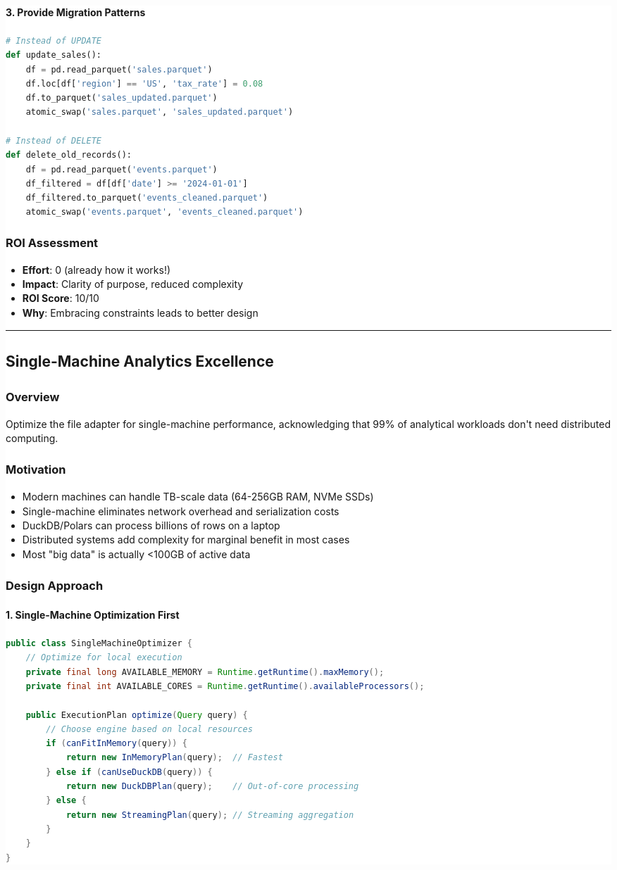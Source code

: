 #### 3. Provide Migration Patterns
```python
# Instead of UPDATE
def update_sales():
    df = pd.read_parquet('sales.parquet')
    df.loc[df['region'] == 'US', 'tax_rate'] = 0.08
    df.to_parquet('sales_updated.parquet')
    atomic_swap('sales.parquet', 'sales_updated.parquet')

# Instead of DELETE
def delete_old_records():
    df = pd.read_parquet('events.parquet')
    df_filtered = df[df['date'] >= '2024-01-01']
    df_filtered.to_parquet('events_cleaned.parquet')
    atomic_swap('events.parquet', 'events_cleaned.parquet')
```

### ROI Assessment
- **Effort**: 0 (already how it works!)
- **Impact**: Clarity of purpose, reduced complexity
- **ROI Score**: 10/10
- **Why**: Embracing constraints leads to better design

---

## Single-Machine Analytics Excellence

### Overview
Optimize the file adapter for single-machine performance, acknowledging that 99% of analytical workloads don't need distributed computing.

### Motivation
- Modern machines can handle TB-scale data (64-256GB RAM, NVMe SSDs)
- Single-machine eliminates network overhead and serialization costs
- DuckDB/Polars can process billions of rows on a laptop
- Distributed systems add complexity for marginal benefit in most cases
- Most "big data" is actually <100GB of active data

### Design Approach

#### 1. Single-Machine Optimization First
```java
public class SingleMachineOptimizer {
    // Optimize for local execution
    private final long AVAILABLE_MEMORY = Runtime.getRuntime().maxMemory();
    private final int AVAILABLE_CORES = Runtime.getRuntime().availableProcessors();

    public ExecutionPlan optimize(Query query) {
        // Choose engine based on local resources
        if (canFitInMemory(query)) {
            return new InMemoryPlan(query);  // Fastest
        } else if (canUseDuckDB(query)) {
            return new DuckDBPlan(query);    // Out-of-core processing
        } else {
            return new StreamingPlan(query); // Streaming aggregation
        }
    }
}
```
